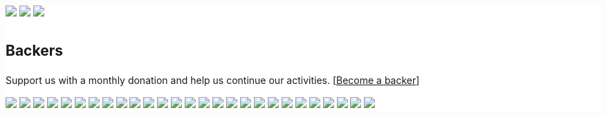 <a href="https://opencollective.com/nuxtjs/tiers/sponsors/27/website" target="_blank" rel="noopener noreferrer"><img src="https://opencollective.com/nuxtjs/tiers/sponsors/27/avatar.svg"></a>
<a href="https://opencollective.com/nuxtjs/tiers/sponsors/28/website" target="_blank" rel="noopener noreferrer"><img src="https://opencollective.com/nuxtjs/tiers/sponsors/28/avatar.svg"></a>
<a href="https://opencollective.com/nuxtjs/tiers/sponsors/29/website" target="_blank" rel="noopener noreferrer"><img src="https://opencollective.com/nuxtjs/tiers/sponsors/29/avatar.svg"></a>
</p>

## Backers

Support us with a monthly donation and help us continue our activities. [[Become a backer](https://opencollective.com/nuxtjs#backer)]

<p>
<a href="https://opencollective.com/nuxtjs/tiers/backers/0/website" target="_blank" rel="noopener noreferrer"><img src="https://opencollective.com/nuxtjs/tiers/backers/0/avatar.svg"></a>
<a href="https://opencollective.com/nuxtjs/tiers/backers/1/website" target="_blank" rel="noopener noreferrer"><img src="https://opencollective.com/nuxtjs/tiers/backers/1/avatar.svg"></a>
<a href="https://opencollective.com/nuxtjs/tiers/backers/2/website" target="_blank" rel="noopener noreferrer"><img src="https://opencollective.com/nuxtjs/tiers/backers/2/avatar.svg"></a>
<a href="https://opencollective.com/nuxtjs/tiers/backers/3/website" target="_blank" rel="noopener noreferrer"><img src="https://opencollective.com/nuxtjs/tiers/backers/3/avatar.svg"></a>
<a href="https://opencollective.com/nuxtjs/tiers/backers/4/website" target="_blank" rel="noopener noreferrer"><img src="https://opencollective.com/nuxtjs/tiers/backers/4/avatar.svg"></a>
<a href="https://opencollective.com/nuxtjs/tiers/backers/5/website" target="_blank" rel="noopener noreferrer"><img src="https://opencollective.com/nuxtjs/tiers/backers/5/avatar.svg"></a>
<a href="https://opencollective.com/nuxtjs/tiers/backers/6/website" target="_blank" rel="noopener noreferrer"><img src="https://opencollective.com/nuxtjs/tiers/backers/6/avatar.svg"></a>
<a href="https://opencollective.com/nuxtjs/tiers/backers/7/website" target="_blank" rel="noopener noreferrer"><img src="https://opencollective.com/nuxtjs/tiers/backers/7/avatar.svg"></a>
<a href="https://opencollective.com/nuxtjs/tiers/backers/8/website" target="_blank" rel="noopener noreferrer"><img src="https://opencollective.com/nuxtjs/tiers/backers/8/avatar.svg"></a>
<a href="https://opencollective.com/nuxtjs/tiers/backers/9/website" target="_blank" rel="noopener noreferrer"><img src="https://opencollective.com/nuxtjs/tiers/backers/9/avatar.svg"></a>
<a href="https://opencollective.com/nuxtjs/tiers/backers/10/website" target="_blank" rel="noopener noreferrer"><img src="https://opencollective.com/nuxtjs/tiers/backers/10/avatar.svg"></a>
<a href="https://opencollective.com/nuxtjs/tiers/backers/11/website" target="_blank" rel="noopener noreferrer"><img src="https://opencollective.com/nuxtjs/tiers/backers/11/avatar.svg"></a>
<a href="https://opencollective.com/nuxtjs/tiers/backers/12/website" target="_blank" rel="noopener noreferrer"><img src="https://opencollective.com/nuxtjs/tiers/backers/12/avatar.svg"></a>
<a href="https://opencollective.com/nuxtjs/tiers/backers/13/website" target="_blank" rel="noopener noreferrer"><img src="https://opencollective.com/nuxtjs/tiers/backers/13/avatar.svg"></a>
<a href="https://opencollective.com/nuxtjs/tiers/backers/14/website" target="_blank" rel="noopener noreferrer"><img src="https://opencollective.com/nuxtjs/tiers/backers/14/avatar.svg"></a>
<a href="https://opencollective.com/nuxtjs/tiers/backers/15/website" target="_blank" rel="noopener noreferrer"><img src="https://opencollective.com/nuxtjs/tiers/backers/15/avatar.svg"></a>
<a href="https://opencollective.com/nuxtjs/tiers/backers/16/website" target="_blank" rel="noopener noreferrer"><img src="https://opencollective.com/nuxtjs/tiers/backers/16/avatar.svg"></a>
<a href="https://opencollective.com/nuxtjs/tiers/backers/17/website" target="_blank" rel="noopener noreferrer"><img src="https://opencollective.com/nuxtjs/tiers/backers/17/avatar.svg"></a>
<a href="https://opencollective.com/nuxtjs/tiers/backers/18/website" target="_blank" rel="noopener noreferrer"><img src="https://opencollective.com/nuxtjs/tiers/backers/18/avatar.svg"></a>
<a href="https://opencollective.com/nuxtjs/tiers/backers/19/website" target="_blank" rel="noopener noreferrer"><img src="https://opencollective.com/nuxtjs/tiers/backers/19/avatar.svg"></a>
<a href="https://opencollective.com/nuxtjs/tiers/backers/20/website" target="_blank" rel="noopener noreferrer"><img src="https://opencollective.com/nuxtjs/tiers/backers/20/avatar.svg"></a>
<a href="https://opencollective.com/nuxtjs/tiers/backers/21/website" target="_blank" rel="noopener noreferrer"><img src="https://opencollective.com/nuxtjs/tiers/backers/21/avatar.svg"></a>
<a href="https://opencollective.com/nuxtjs/tiers/backers/22/website" target="_blank" rel="noopener noreferrer"><img src="https://opencollective.com/nuxtjs/tiers/backers/22/avatar.svg"></a>
<a href="https://opencollective.com/nuxtjs/tiers/backers/23/website" target="_blank" rel="noopener noreferrer"><img src="https://opencollective.com/nuxtjs/tiers/backers/23/avatar.svg"></a>
<a href="https://opencollective.com/nuxtjs/tiers/backers/24/website" target="_blank" rel="noopener noreferrer"><img src="https://opencollective.com/nuxtjs/tiers/backers/24/avatar.svg"></a>
<a href="https://opencollective.com/nuxtjs/tiers/backers/25/website" target="_blank" rel="noopener noreferrer"><img src="https://opencollective.com/nuxtjs/tiers/backers/25/avatar.svg"></a>
<a href="https://opencollective.com/nuxtjs/tiers/backers/26/website" target="_blank" rel="noopener noreferrer"><img src="https://opencollective.com/nuxtjs/tiers/backers/26/avatar.svg"></a>